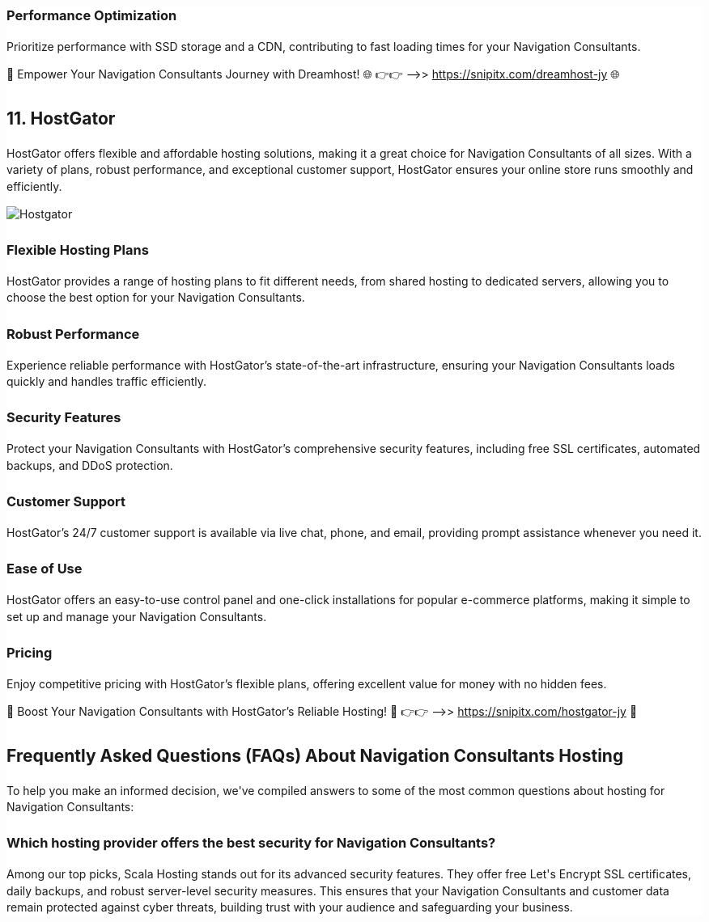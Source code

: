 ### Performance Optimization
Prioritize performance with SSD storage and a CDN, contributing to fast loading times for your Navigation Consultants.

🚀 Empower Your Navigation Consultants Journey with Dreamhost! 🌐
👉👉 -->> https://snipitx.com/dreamhost-jy 🌐

## 11. HostGator

HostGator offers flexible and affordable hosting solutions, making it a great choice for Navigation Consultants of all sizes. With a variety of plans, robust performance, and exceptional customer support, HostGator ensures your online store runs smoothly and efficiently.

![Hostgator](https://i.imgur.com/SNC0dSu.jpeg "Hostgator Hosting")

### Flexible Hosting Plans
HostGator provides a range of hosting plans to fit different needs, from shared hosting to dedicated servers, allowing you to choose the best option for your Navigation Consultants.

### Robust Performance
Experience reliable performance with HostGator’s state-of-the-art infrastructure, ensuring your Navigation Consultants loads quickly and handles traffic efficiently.

### Security Features
Protect your Navigation Consultants with HostGator’s comprehensive security features, including free SSL certificates, automated backups, and DDoS protection.

### Customer Support
HostGator’s 24/7 customer support is available via live chat, phone, and email, providing prompt assistance whenever you need it.

### Ease of Use
HostGator offers an easy-to-use control panel and one-click installations for popular e-commerce platforms, making it simple to set up and manage your Navigation Consultants.

### Pricing
Enjoy competitive pricing with HostGator’s flexible plans, offering excellent value for money with no hidden fees.

🌟 Boost Your Navigation Consultants with HostGator’s Reliable Hosting! 🚀
👉👉 -->> https://snipitx.com/hostgator-jy 🚀

## Frequently Asked Questions (FAQs) About Navigation Consultants Hosting

To help you make an informed decision, we've compiled answers to some of the most common questions about hosting for Navigation Consultants:

### Which hosting provider offers the best security for Navigation Consultants? 
Among our top picks, Scala Hosting stands out for its advanced security features. They offer free Let's Encrypt SSL certificates, daily backups, and robust server-level security measures. This ensures that your Navigation Consultants and customer data remain protected against cyber threats, building trust with your audience and safeguarding your business.
